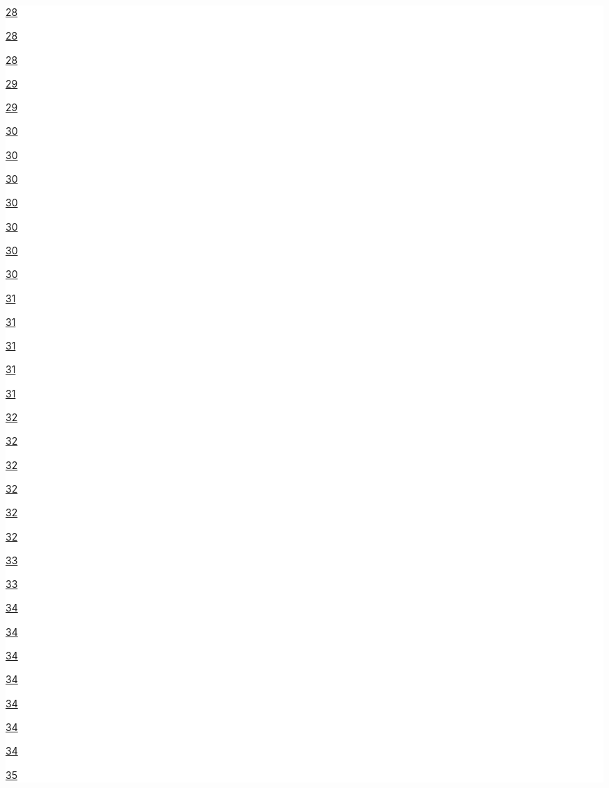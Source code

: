 [28](#solution-1.8-network-slice-instance-performance-based-charging-for-key-issues-1.1)

[28](#consideration-for-network-slice-instance-performance-based-charging-3)

[28](#architecture-description-7)

[29](#flow-description-7)

[29](#solution-evaluation-7)

[30](#solution-1.9-network-slice-instance-performance-based-charging-for-key-issues-1.1)

[30](#consideration-for-network-slice-instance-performance-based-charging-4)

[30](#architecture-description-8)

[30](#flow-description-8)

[30](#solution-evaluation-8)

[30](#solution-1.10-network-slice-instance-template-based-charging-for-key-issues-1.3)

[30](#consideration-for-network-slice-instance-template-based-charging)

[31](#architecture-description-9)

[31](#flow-description-9)

[31](#solution-evaluation-9)

[31](#evaluation)

[31](#solutions-evaluation-for-key-issue-1.1)

[32](#solutions-evaluation-for-key-issue-1.2)

[32](#solutions-evaluation-for-key-issue-1.3)

[32](#conclusions)

[32](#topic-2-business-to-business---network-slice-management)

[32](#use-cases)

[32](#use-case-2.1-nsi-provisioning-nop-model)

[33](#use-case-2.2-nsi-provisioning-nsaas-model)

[33](#potential-charging-requirements-1)

[34](#key-issues-1)

[34](#key-issue-2.1-network-slice-management-based-charging-nop-model)

[34](#key-issue-2.2-network-slice-management-based-charging-nsaas-model)

[34](#solutions-1)

[34](#solution-2.1-network-slice-management-based-charging-for-key-issues-2.1)

[34](#consideration-for-network-slice-management-based-charging)

[34](#architecture-description-10)

[35](#flow-description-10)
